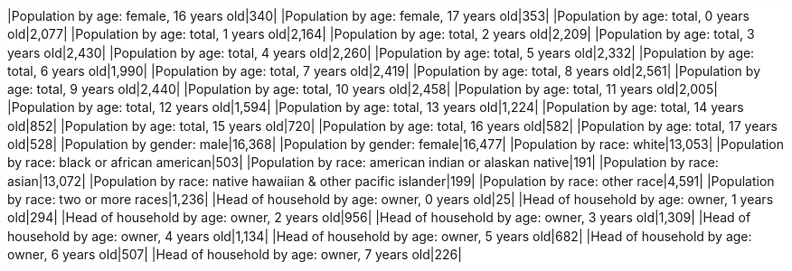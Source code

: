 |Population by age: female, 16 years old|340|
|Population by age: female, 17 years old|353|
|Population by age: total, 0 years old|2,077|
|Population by age: total, 1 years old|2,164|
|Population by age: total, 2 years old|2,209|
|Population by age: total, 3 years old|2,430|
|Population by age: total, 4 years old|2,260|
|Population by age: total, 5 years old|2,332|
|Population by age: total, 6 years old|1,990|
|Population by age: total, 7 years old|2,419|
|Population by age: total, 8 years old|2,561|
|Population by age: total, 9 years old|2,440|
|Population by age: total, 10 years old|2,458|
|Population by age: total, 11 years old|2,005|
|Population by age: total, 12 years old|1,594|
|Population by age: total, 13 years old|1,224|
|Population by age: total, 14 years old|852|
|Population by age: total, 15 years old|720|
|Population by age: total, 16 years old|582|
|Population by age: total, 17 years old|528|
|Population by gender: male|16,368|
|Population by gender: female|16,477|
|Population by race: white|13,053|
|Population by race: black or african american|503|
|Population by race: american indian or alaskan native|191|
|Population by race: asian|13,072|
|Population by race: native hawaiian & other pacific islander|199|
|Population by race: other race|4,591|
|Population by race: two or more races|1,236|
|Head of household by age: owner, 0 years old|25|
|Head of household by age: owner, 1 years old|294|
|Head of household by age: owner, 2 years old|956|
|Head of household by age: owner, 3 years old|1,309|
|Head of household by age: owner, 4 years old|1,134|
|Head of household by age: owner, 5 years old|682|
|Head of household by age: owner, 6 years old|507|
|Head of household by age: owner, 7 years old|226|